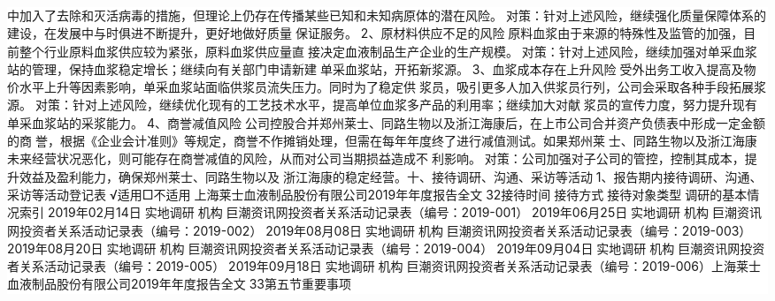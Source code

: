 中加入了去除和灭活病毒的措施，但理论上仍存在传播某些已知和未知病原体的潜在风险。
对策：针对上述风险，继续强化质量保障体系的建设，在发展中与时俱进不断提升，更好地做好质量
保证服务。
2、原材料供应不足的风险
原料血浆由于来源的特殊性及监管的加强，目前整个行业原料血浆供应较为紧张，原料血浆供应量直
接决定血液制品生产企业的生产规模。
对策：针对上述风险，继续加强对单采血浆站的管理，保持血浆稳定增长；继续向有关部门申请新建
单采血浆站，开拓新浆源。
3、血浆成本存在上升风险
受外出务工收入提高及物价水平上升等因素影响，单采血浆站面临供浆员流失压力。同时为了稳定供
浆员，吸引更多人加入供浆员行列，公司会采取各种手段拓展浆源。
对策：针对上述风险，继续优化现有的工艺技术水平，提高单位血浆多产品的利用率；继续加大对献
浆员的宣传力度，努力提升现有单采血浆站的采浆能力。
4、商誉减值风险
公司控股合并郑州莱士、同路生物以及浙江海康后，在上市公司合并资产负债表中形成一定金额的商
誉，根据《企业会计准则》等规定，商誉不作摊销处理，但需在每年年度终了进行减值测试。如果郑州莱
士、同路生物以及浙江海康未来经营状况恶化，则可能存在商誉减值的风险，从而对公司当期损益造成不
利影响。
对策：公司加强对子公司的管控，控制其成本，提升效益及盈利能力，确保郑州莱士、同路生物以及
浙江海康的稳定经营。十、接待调研、沟通、采访等活动
1、报告期内接待调研、沟通、采访等活动登记表
√适用□不适用
上海莱士血液制品股份有限公司2019年年度报告全文
32接待时间
接待方式
接待对象类型
调研的基本情况索引
2019年02月14日
实地调研
机构
巨潮资讯网投资者关系活动记录表（编号：2019-001）
2019年06月25日
实地调研
机构
巨潮资讯网投资者关系活动记录表（编号：2019-002）
2019年08月08日
实地调研
机构
巨潮资讯网投资者关系活动记录表（编号：2019-003）
2019年08月20日
实地调研
机构
巨潮资讯网投资者关系活动记录表（编号：2019-004）
2019年09月04日
实地调研
机构
巨潮资讯网投资者关系活动记录表（编号：2019-005）
2019年09月18日
实地调研
机构
巨潮资讯网投资者关系活动记录表（编号：2019-006）上海莱士血液制品股份有限公司2019年年度报告全文
33第五节重要事项